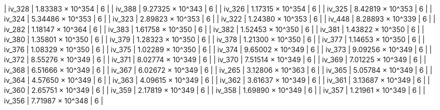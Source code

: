 | iv_328 | 1.83383 × 10^354 | 6 |
| iv_388 | 9.27325 × 10^343 | 6 |
| iv_326 | 1.17315 × 10^354 | 6 |
| iv_325 | 8.42819 × 10^353 | 6 |
| iv_324 | 5.34486 × 10^353 | 6 |
| iv_323 | 2.89823 × 10^353 | 6 |
| iv_322 | 1.24380 × 10^353 | 6 |
| iv_448 | 8.28893 × 10^339 | 6 |
| iv_282 | 1.18147 × 10^364 | 6 |
| iv_383 | 1.61758 × 10^350 | 6 |
| iv_382 | 1.52453 × 10^350 | 6 |
| iv_381 | 1.43822 × 10^350 | 6 |
| iv_380 | 1.35801 × 10^350 | 6 |
| iv_379 | 1.28323 × 10^350 | 6 |
| iv_378 | 1.21300 × 10^350 | 6 |
| iv_377 | 1.14653 × 10^350 | 6 |
| iv_376 | 1.08329 × 10^350 | 6 |
| iv_375 | 1.02289 × 10^350 | 6 |
| iv_374 | 9.65002 × 10^349 | 6 |
| iv_373 | 9.09256 × 10^349 | 6 |
| iv_372 | 8.55276 × 10^349 | 6 |
| iv_371 | 8.02774 × 10^349 | 6 |
| iv_370 | 7.51514 × 10^349 | 6 |
| iv_369 | 7.01225 × 10^349 | 6 |
| iv_368 | 6.51666 × 10^349 | 6 |
| iv_367 | 6.02672 × 10^349 | 6 |
| iv_265 | 3.12806 × 10^363 | 6 |
| iv_365 | 5.05784 × 10^349 | 6 |
| iv_364 | 4.57650 × 10^349 | 6 |
| iv_363 | 4.09615 × 10^349 | 6 |
| iv_362 | 3.61637 × 10^349 | 6 |
| iv_361 | 3.13687 × 10^349 | 6 |
| iv_360 | 2.65751 × 10^349 | 6 |
| iv_359 | 2.17819 × 10^349 | 6 |
| iv_358 | 1.69890 × 10^349 | 6 |
| iv_357 | 1.21961 × 10^349 | 6 |
| iv_356 | 7.71987 × 10^348 | 6 |